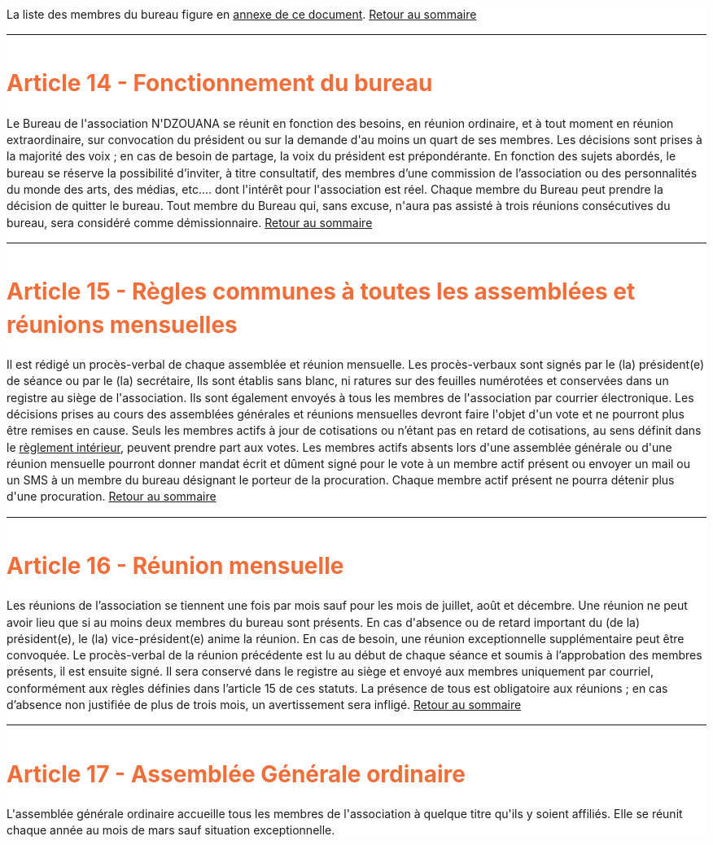 La liste des membres du bureau figure en [annexe de ce document](#annexe).
[Retour au sommaire](#top)
* * *
# <span style="color: #ef6e39">Article 14 - 	Fonctionnement du bureau</span>
Le Bureau de l'association N'DZOUANA se réunit en fonction des besoins, en réunion ordinaire, et à tout moment en réunion extraordinaire, sur convocation du président ou sur la demande d'au moins un quart de ses membres.
Les décisions sont prises à la majorité des voix ; en cas de besoin de partage, la voix du président est prépondérante.
En fonction des sujets abordés, le bureau se réserve la possibilité d’inviter, à titre consultatif, des membres d’une commission de l’association ou des personnalités du monde des arts, des médias, etc.… dont l'intérêt pour l'association est réel.
Chaque membre du Bureau peut prendre la décision de quitter le bureau.
Tout membre du Bureau qui, sans excuse, n'aura pas assisté à trois réunions consécutives du bureau, sera considéré comme démissionnaire.
[Retour au sommaire](#top)
* * *
# <span style="color: #ef6e39">Article 15 - 	Règles communes à toutes les assemblées et réunions mensuelles</span>
Il est rédigé un procès-verbal de chaque assemblée et réunion mensuelle.
Les procès-verbaux sont signés par le (la) président(e) de séance ou par le (la) secrétaire, Ils sont établis sans blanc, ni ratures sur des feuilles numérotées et conservées dans un registre au siège de l'association. Ils sont également envoyés à tous les membres de l'association par courrier électronique.
Les décisions prises au cours des assemblées générales et réunions mensuelles devront faire l'objet d'un vote et ne pourront plus être remises en cause.
Seuls les membres actifs à jour de cotisations ou n’étant pas en retard de cotisations, au sens définit dans le [règlement intérieur](:/dd1c7140eb5441459f5a595016442bc8), peuvent prendre part aux votes.
Les membres actifs absents lors d'une assemblée générale ou d'une réunion mensuelle pourront donner mandat écrit et dûment signé pour le vote à un membre actif présent ou envoyer un mail ou un SMS à un membre du bureau désignant le porteur de la procuration. Chaque membre actif présent ne pourra détenir plus d'une procuration.
[Retour au sommaire](#top)
* * *
# <span style="color: #ef6e39">Article 16 - 	Réunion mensuelle</span>
Les réunions de l’association se tiennent une fois par mois sauf pour les mois de juillet, août et décembre.
Une réunion ne peut avoir lieu que si au moins deux membres du bureau sont présents.
En cas d'absence ou de retard important du (de la) président(e), le (la) vice-président(e) anime la réunion.
En cas de besoin, une réunion exceptionnelle supplémentaire peut être convoquée.
Le procès-verbal de la réunion précédente est lu au début de chaque séance et soumis à l’approbation des membres présents, il est ensuite signé. Il sera conservé dans le registre au siège et envoyé aux membres uniquement par courriel, conformément aux règles définies dans l’article 15 de ces statuts.
La présence de tous est obligatoire aux réunions ; en cas d’absence non justifiée de plus de trois mois, un avertissement sera infligé.
[Retour au sommaire](#top)
* * *
# <span style="color: #ef6e39">Article 17 - 	Assemblée Générale ordinaire</span>
L'assemblée générale ordinaire accueille tous les membres de l'association à quelque titre qu'ils y soient affiliés. Elle se réunit chaque année au mois de mars sauf situation exceptionnelle.